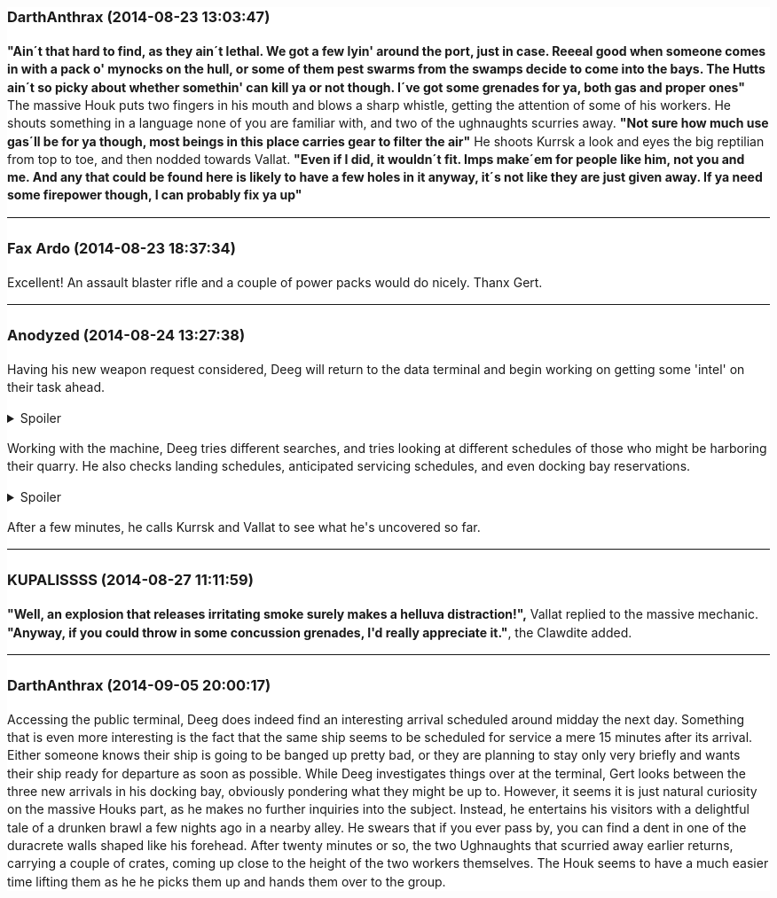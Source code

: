 ### **DarthAnthrax** (2014-08-23 13:03:47)

**"Ain´t that hard to find, as they ain´t lethal. We got a few lyin' around the port, just in case. Reeeal good when someone comes in with a pack o' mynocks on the hull, or some of them pest swarms from the swamps decide to come into the bays. The Hutts ain´t so picky about whether somethin' can kill ya or not though. I´ve got some grenades for ya, both gas and proper ones"**
The massive Houk puts two fingers in his mouth and blows a sharp whistle, getting the attention of some of his workers. He shouts something in a language none of you are familiar with, and two of the ughnaughts scurries away.
**"Not sure how much use gas´ll be for ya though, most beings in this place carries gear to filter the air"**
He shoots Kurrsk a look and eyes the big reptilian from top to toe, and then nodded towards Vallat.
**"Even if I did, it wouldn´t fit. Imps make´em for people like him, not you and me. And any that could be found here is likely to have a few holes in it anyway, it´s not like they are just given away. If ya need some firepower though, I can probably fix ya up"**

---

### **Fax Ardo** (2014-08-23 18:37:34)

Excellent! An assault blaster rifle and a couple of power packs would do nicely. Thanx Gert.

---

### **Anodyzed** (2014-08-24 13:27:38)

Having his new weapon request considered, Deeg will return to the data terminal and begin working on getting some 'intel' on their task ahead.
<details><summary>Spoiler</summary></details>

Working with the machine, Deeg tries different searches, and tries looking at different schedules of those who might be harboring their quarry. He also checks landing schedules, anticipated servicing schedules, and even docking bay reservations.
<details><summary>Spoiler</summary></details>

After a few minutes, he calls Kurrsk and Vallat to see what he's uncovered so far.

---

### **KUPALISSSS** (2014-08-27 11:11:59)

**"Well, an explosion that releases irritating smoke surely makes a helluva distraction!",** Vallat replied to the massive mechanic.
**"Anyway, if you could throw in some concussion grenades, I'd really appreciate it."**, the Clawdite added.

---

### **DarthAnthrax** (2014-09-05 20:00:17)

Accessing the public terminal, Deeg does indeed find an interesting arrival scheduled around midday the next day. Something that is even more interesting is the fact that the same ship seems to be scheduled for service a mere 15 minutes after its arrival. Either someone knows their ship is going to be banged up pretty bad, or they are planning to stay only very briefly and wants their ship ready for departure as soon as possible.
While Deeg investigates things over at the terminal, Gert looks between the three new arrivals in his docking bay, obviously pondering what they might be up to. However, it seems it is just natural curiosity on the massive Houks part, as he makes no further inquiries into the subject. Instead, he entertains his visitors with a delightful tale of a drunken brawl a few nights ago in a nearby alley. He swears that if you ever pass by, you can find a dent in one of the duracrete walls shaped like his forehead.
After twenty minutes or so, the two Ughnaughts that scurried away earlier returns, carrying a couple of crates, coming up close to the height of the two workers themselves. The Houk seems to have a much easier time lifting them as he he picks them up and hands them over to the group.
